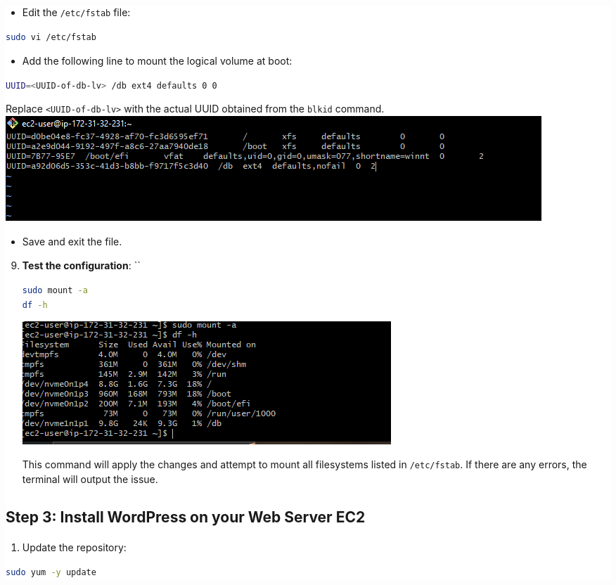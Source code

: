    - Edit the `/etc/fstab` file:
   ```bash
   sudo vi /etc/fstab
   ```
   - Add the following line to mount the logical volume at boot:
   ```bash
   UUID=<UUID-of-db-lv> /db ext4 defaults 0 0
   ```
   Replace `<UUID-of-db-lv>` with the actual UUID obtained from the `blkid` command.
  ![screenshot](https://github.com/Prince-Tee/stegHub_wordpress/blob/main/screenshots%20from%20my%20local%20env/db%20updating%20the%20content%20of%20sudo%20vi%20etcfstab.PNG)

   - Save and exit the file.

9. **Test the configuration**:
``
   ```bash
   sudo mount -a
   df -h
   ```
   ![screenshot](https://github.com/Prince-Tee/stegHub_wordpress/blob/main/screenshots%20from%20my%20local%20env/db%20mounting%20and%20verify%20that%20mount%20works.PNG)


   This command will apply the changes and attempt to mount all filesystems listed in `/etc/fstab`. If there are any errors, the terminal will output the issue.

## Step 3: Install WordPress on your Web Server EC2

1. Update the repository:

```bash
sudo yum -y update
```